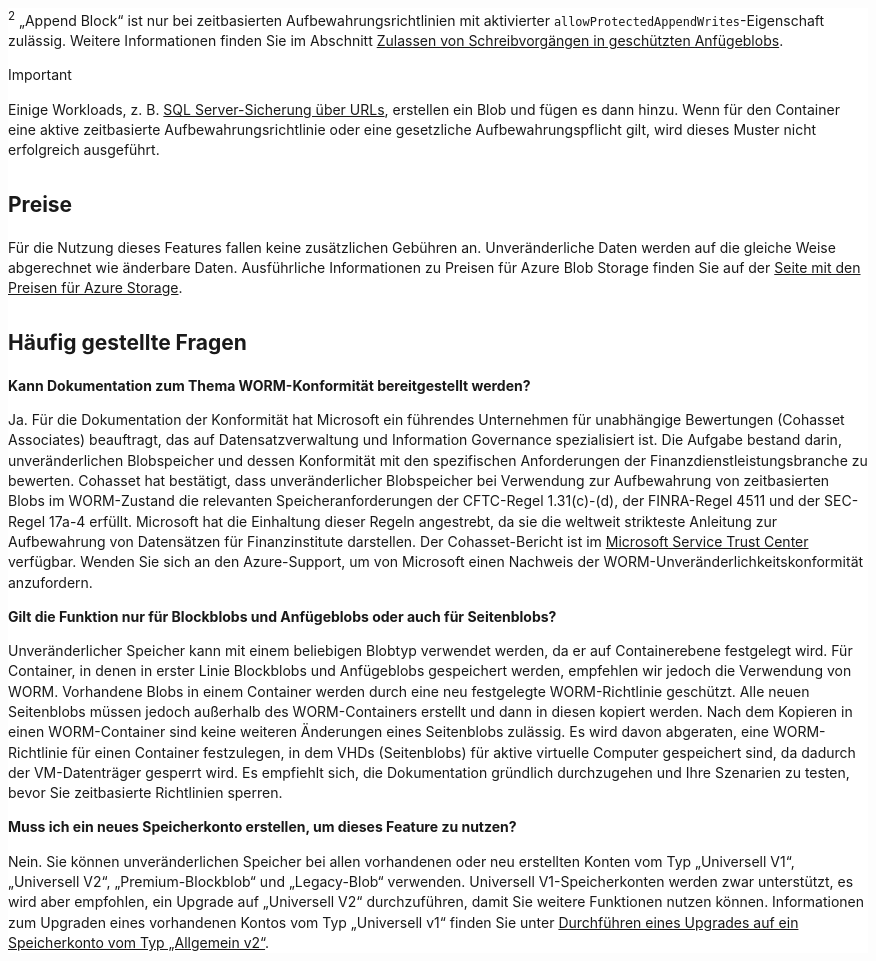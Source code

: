 <sup>2</sup> „Append Block“ ist nur bei zeitbasierten Aufbewahrungsrichtlinien mit aktivierter `allowProtectedAppendWrites`-Eigenschaft zulässig. Weitere Informationen finden Sie im Abschnitt [Zulassen von Schreibvorgängen in geschützten Anfügeblobs](#allow-protected-append-blobs-writes).

> [!IMPORTANT]
> Einige Workloads, z. B. [SQL Server-Sicherung über URLs](/sql/relational-databases/backup-restore/sql-server-backup-to-url), erstellen ein Blob und fügen es dann hinzu. Wenn für den Container eine aktive zeitbasierte Aufbewahrungsrichtlinie oder eine gesetzliche Aufbewahrungspflicht gilt, wird dieses Muster nicht erfolgreich ausgeführt.

## <a name="pricing"></a>Preise

Für die Nutzung dieses Features fallen keine zusätzlichen Gebühren an. Unveränderliche Daten werden auf die gleiche Weise abgerechnet wie änderbare Daten. Ausführliche Informationen zu Preisen für Azure Blob Storage finden Sie auf der [Seite mit den Preisen für Azure Storage](https://azure.microsoft.com/pricing/details/storage/blobs/).

## <a name="faq"></a>Häufig gestellte Fragen

**Kann Dokumentation zum Thema WORM-Konformität bereitgestellt werden?**

Ja. Für die Dokumentation der Konformität hat Microsoft ein führendes Unternehmen für unabhängige Bewertungen (Cohasset Associates) beauftragt, das auf Datensatzverwaltung und Information Governance spezialisiert ist. Die Aufgabe bestand darin, unveränderlichen Blobspeicher und dessen Konformität mit den spezifischen Anforderungen der Finanzdienstleistungsbranche zu bewerten. Cohasset hat bestätigt, dass unveränderlicher Blobspeicher bei Verwendung zur Aufbewahrung von zeitbasierten Blobs im WORM-Zustand die relevanten Speicheranforderungen der CFTC-Regel 1.31(c)-(d), der FINRA-Regel 4511 und der SEC-Regel 17a-4 erfüllt. Microsoft hat die Einhaltung dieser Regeln angestrebt, da sie die weltweit strikteste Anleitung zur Aufbewahrung von Datensätzen für Finanzinstitute darstellen. Der Cohasset-Bericht ist im [Microsoft Service Trust Center](https://aka.ms/AzureWormStorage) verfügbar. Wenden Sie sich an den Azure-Support, um von Microsoft einen Nachweis der WORM-Unveränderlichkeitskonformität anzufordern.

**Gilt die Funktion nur für Blockblobs und Anfügeblobs oder auch für Seitenblobs?**

Unveränderlicher Speicher kann mit einem beliebigen Blobtyp verwendet werden, da er auf Containerebene festgelegt wird. Für Container, in denen in erster Linie Blockblobs und Anfügeblobs gespeichert werden, empfehlen wir jedoch die Verwendung von WORM. Vorhandene Blobs in einem Container werden durch eine neu festgelegte WORM-Richtlinie geschützt. Alle neuen Seitenblobs müssen jedoch außerhalb des WORM-Containers erstellt und dann in diesen kopiert werden. Nach dem Kopieren in einen WORM-Container sind keine weiteren Änderungen eines Seitenblobs zulässig. Es wird davon abgeraten, eine WORM-Richtlinie für einen Container festzulegen, in dem VHDs (Seitenblobs) für aktive virtuelle Computer gespeichert sind, da dadurch der VM-Datenträger gesperrt wird. Es empfiehlt sich, die Dokumentation gründlich durchzugehen und Ihre Szenarien zu testen, bevor Sie zeitbasierte Richtlinien sperren.

**Muss ich ein neues Speicherkonto erstellen, um dieses Feature zu nutzen?**

Nein. Sie können unveränderlichen Speicher bei allen vorhandenen oder neu erstellten Konten vom Typ „Universell V1“, „Universell V2“, „Premium-Blockblob“ und „Legacy-Blob“ verwenden. Universell V1-Speicherkonten werden zwar unterstützt, es wird aber empfohlen, ein Upgrade auf „Universell V2“ durchzuführen, damit Sie weitere Funktionen nutzen können. Informationen zum Upgraden eines vorhandenen Kontos vom Typ „Universell v1“ finden Sie unter [Durchführen eines Upgrades auf ein Speicherkonto vom Typ „Allgemein v2“](../common/storage-account-upgrade.md).
